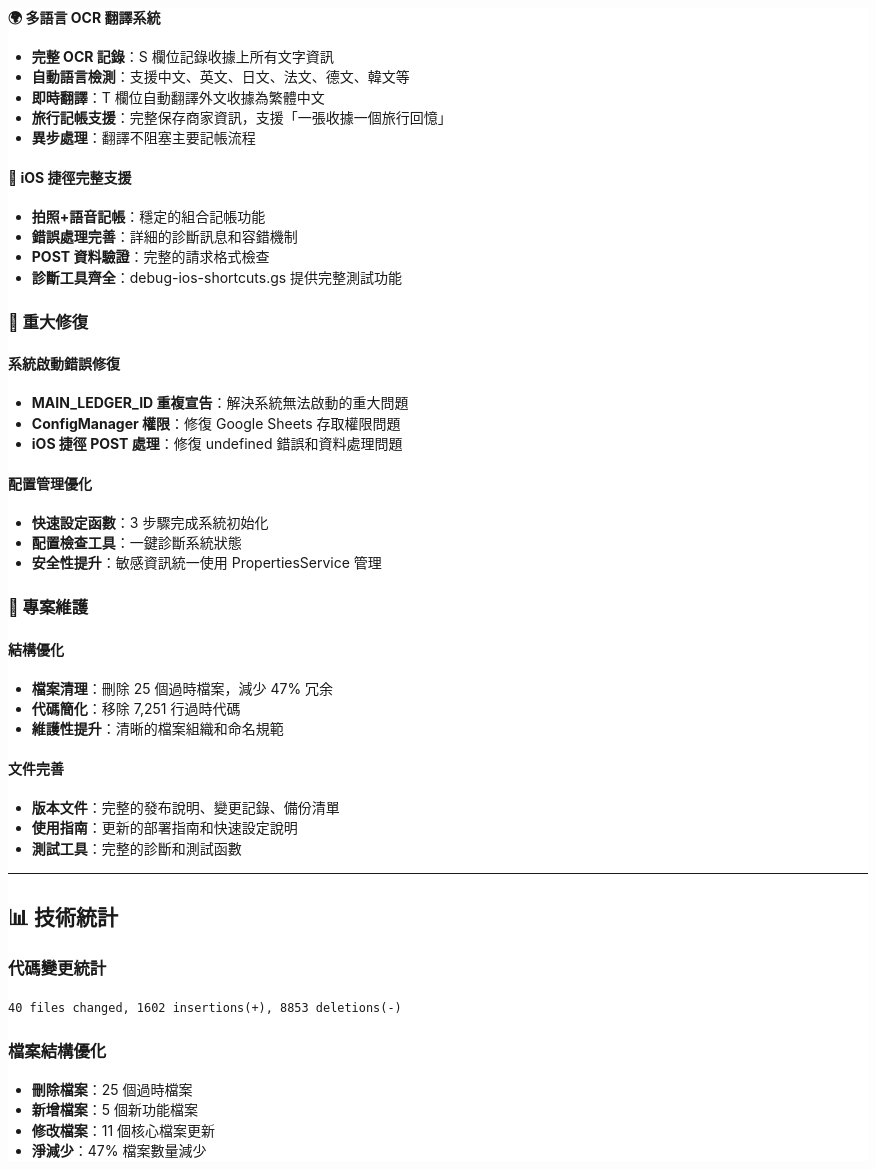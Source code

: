 #### 🌍 多語言 OCR 翻譯系統
- **完整 OCR 記錄**：S 欄位記錄收據上所有文字資訊
- **自動語言檢測**：支援中文、英文、日文、法文、德文、韓文等
- **即時翻譯**：T 欄位自動翻譯外文收據為繁體中文
- **旅行記帳支援**：完整保存商家資訊，支援「一張收據一個旅行回憶」
- **異步處理**：翻譯不阻塞主要記帳流程

#### 📱 iOS 捷徑完整支援
- **拍照+語音記帳**：穩定的組合記帳功能
- **錯誤處理完善**：詳細的診斷訊息和容錯機制
- **POST 資料驗證**：完整的請求格式檢查
- **診斷工具齊全**：debug-ios-shortcuts.gs 提供完整測試功能

### 🔧 重大修復

#### 系統啟動錯誤修復
- **MAIN_LEDGER_ID 重複宣告**：解決系統無法啟動的重大問題
- **ConfigManager 權限**：修復 Google Sheets 存取權限問題
- **iOS 捷徑 POST 處理**：修復 undefined 錯誤和資料處理問題

#### 配置管理優化
- **快速設定函數**：3 步驟完成系統初始化
- **配置檢查工具**：一鍵診斷系統狀態
- **安全性提升**：敏感資訊統一使用 PropertiesService 管理

### 🧹 專案維護

#### 結構優化
- **檔案清理**：刪除 25 個過時檔案，減少 47% 冗余
- **代碼簡化**：移除 7,251 行過時代碼
- **維護性提升**：清晰的檔案組織和命名規範

#### 文件完善
- **版本文件**：完整的發布說明、變更記錄、備份清單
- **使用指南**：更新的部署指南和快速設定說明
- **測試工具**：完整的診斷和測試函數

---

## 📊 技術統計

### 代碼變更統計
```
40 files changed, 1602 insertions(+), 8853 deletions(-)
```

### 檔案結構優化
- **刪除檔案**：25 個過時檔案
- **新增檔案**：5 個新功能檔案
- **修改檔案**：11 個核心檔案更新
- **淨減少**：47% 檔案數量減少
